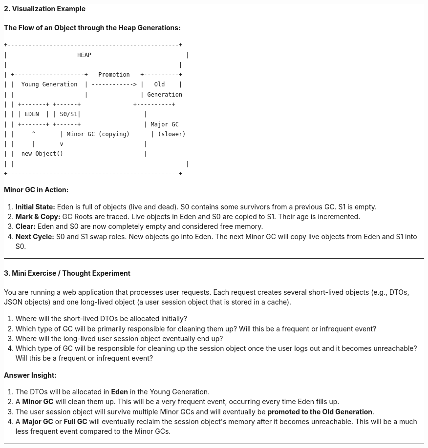 
#### **2. Visualization Example**

**The Flow of an Object through the Heap Generations:**

```
+-------------------------------------------------+
|                    HEAP                           |
|                                                 |
| +--------------------+   Promotion   +----------+
| |  Young Generation  | ------------> |   Old    |
| |                    |               | Generation
| | +-------+ +------+               +----------+
| | | EDEN  | | S0/S1|                  |
| | +-------+ +------+                  | Major GC
| |     ^       | Minor GC (copying)      | (slower)
| |     |       v                       |
| |  new Object()                       |
| |                                                 |
+-------------------------------------------------+
```

**Minor GC in Action:**
1.  **Initial State:** Eden is full of objects (live and dead). S0 contains some survivors from a previous GC. S1 is empty.
2.  **Mark & Copy:** GC Roots are traced. Live objects in Eden and S0 are copied to S1. Their age is incremented.
3.  **Clear:** Eden and S0 are now completely empty and considered free memory.
4.  **Next Cycle:** S0 and S1 swap roles. New objects go into Eden. The next Minor GC will copy live objects from Eden and S1 into S0.

---

#### **3. Mini Exercise / Thought Experiment**

You are running a web application that processes user requests. Each request creates several short-lived objects (e.g., DTOs, JSON objects) and one long-lived object (a user session object that is stored in a cache).

1.  Where will the short-lived DTOs be allocated initially?
2.  Which type of GC will be primarily responsible for cleaning them up? Will this be a frequent or infrequent event?
3.  Where will the long-lived user session object eventually end up?
4.  Which type of GC will be responsible for cleaning up the session object once the user logs out and it becomes unreachable? Will this be a frequent or infrequent event?

**Answer Insight:**
1.  The DTOs will be allocated in **Eden** in the Young Generation.
2.  A **Minor GC** will clean them up. This will be a very frequent event, occurring every time Eden fills up.
3.  The user session object will survive multiple Minor GCs and will eventually be **promoted to the Old Generation**.
4.  A **Major GC** or **Full GC** will eventually reclaim the session object's memory after it becomes unreachable. This will be a much less frequent event compared to the Minor GCs.

---